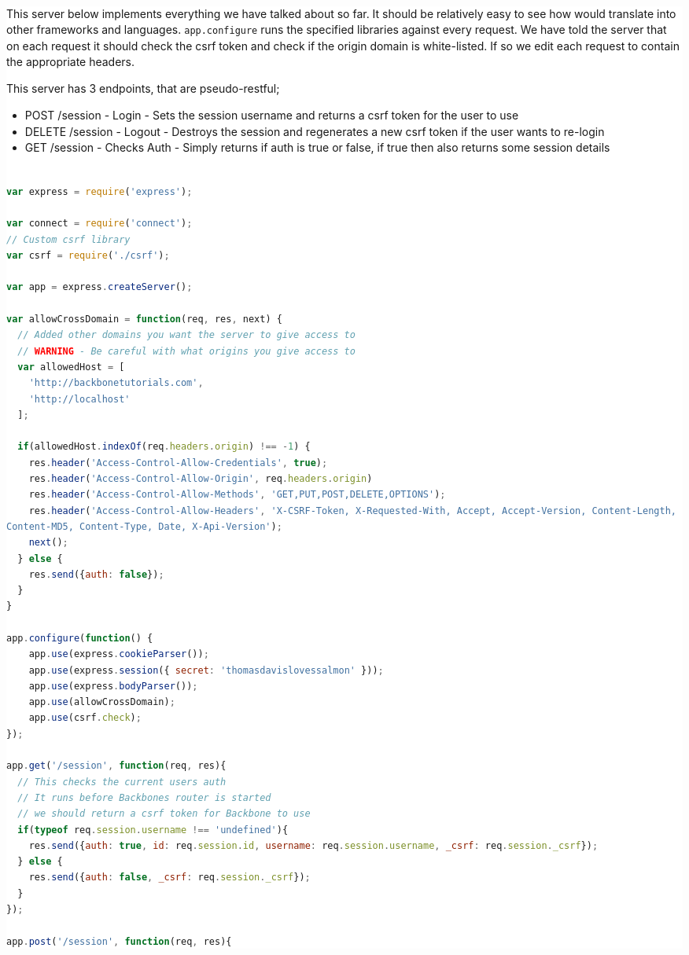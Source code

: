 This server below implements everything we have talked about so far. It should be relatively easy to see how would translate into other frameworks and languages. `app.configure` runs the specified libraries against every request. We have told the server that on each request it should check the csrf token and check if the origin domain is white-listed. If so we edit each request to contain the appropriate headers.

This server has 3 endpoints, that are pseudo-restful;

* POST /session - Login - Sets the session username and returns a csrf token for the user to use
* DELETE /session - Logout - Destroys the session and regenerates a new csrf token if the user wants to re-login
* GET /session - Checks Auth - Simply returns if auth is true or false, if true then also returns some session details

```js

var express = require('express');

var connect = require('connect');
// Custom csrf library
var csrf = require('./csrf');

var app = express.createServer();

var allowCrossDomain = function(req, res, next) {
  // Added other domains you want the server to give access to
  // WARNING - Be careful with what origins you give access to
  var allowedHost = [
    'http://backbonetutorials.com',
    'http://localhost'
  ];
  
  if(allowedHost.indexOf(req.headers.origin) !== -1) {
    res.header('Access-Control-Allow-Credentials', true);
    res.header('Access-Control-Allow-Origin', req.headers.origin)
    res.header('Access-Control-Allow-Methods', 'GET,PUT,POST,DELETE,OPTIONS');
    res.header('Access-Control-Allow-Headers', 'X-CSRF-Token, X-Requested-With, Accept, Accept-Version, Content-Length, Content-MD5, Content-Type, Date, X-Api-Version');
    next();
  } else {
    res.send({auth: false});
  }
}

app.configure(function() {
    app.use(express.cookieParser());
    app.use(express.session({ secret: 'thomasdavislovessalmon' }));
    app.use(express.bodyParser());
    app.use(allowCrossDomain);
    app.use(csrf.check);
});

app.get('/session', function(req, res){ 
  // This checks the current users auth
  // It runs before Backbones router is started
  // we should return a csrf token for Backbone to use
  if(typeof req.session.username !== 'undefined'){
    res.send({auth: true, id: req.session.id, username: req.session.username, _csrf: req.session._csrf});
  } else {
    res.send({auth: false, _csrf: req.session._csrf});
  }
});

app.post('/session', function(req, res){  
```